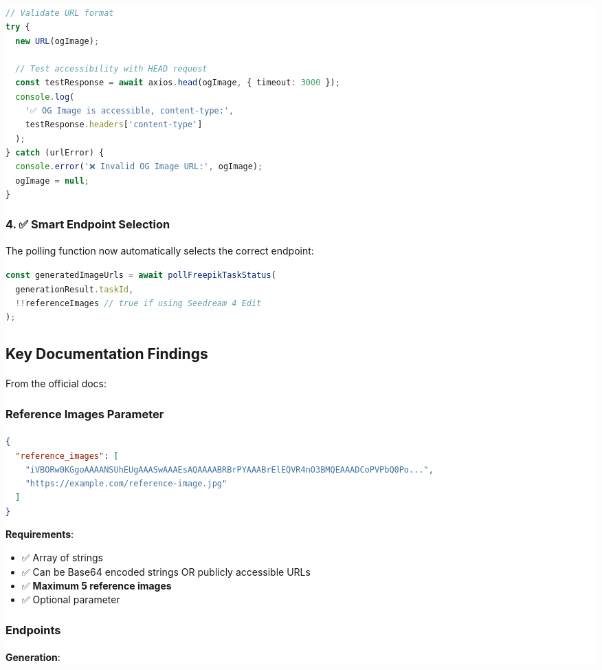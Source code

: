 ```typescript
// Validate URL format
try {
  new URL(ogImage);

  // Test accessibility with HEAD request
  const testResponse = await axios.head(ogImage, { timeout: 3000 });
  console.log(
    '✅ OG Image is accessible, content-type:',
    testResponse.headers['content-type']
  );
} catch (urlError) {
  console.error('❌ Invalid OG Image URL:', ogImage);
  ogImage = null;
}
```

### 4. ✅ **Smart Endpoint Selection**

The polling function now automatically selects the correct endpoint:

```typescript
const generatedImageUrls = await pollFreepikTaskStatus(
  generationResult.taskId,
  !!referenceImages // true if using Seedream 4 Edit
);
```

## Key Documentation Findings

From the official docs:

### Reference Images Parameter

```json
{
  "reference_images": [
    "iVBORw0KGgoAAAANSUhEUgAAASwAAAEsAQAAAABRBrPYAAABrElEQVR4nO3BMQEAAADCoPVPbQ0Po...",
    "https://example.com/reference-image.jpg"
  ]
}
```

**Requirements**:

- ✅ Array of strings
- ✅ Can be Base64 encoded strings OR publicly accessible URLs
- ✅ **Maximum 5 reference images**
- ✅ Optional parameter

### Endpoints

**Generation**:
